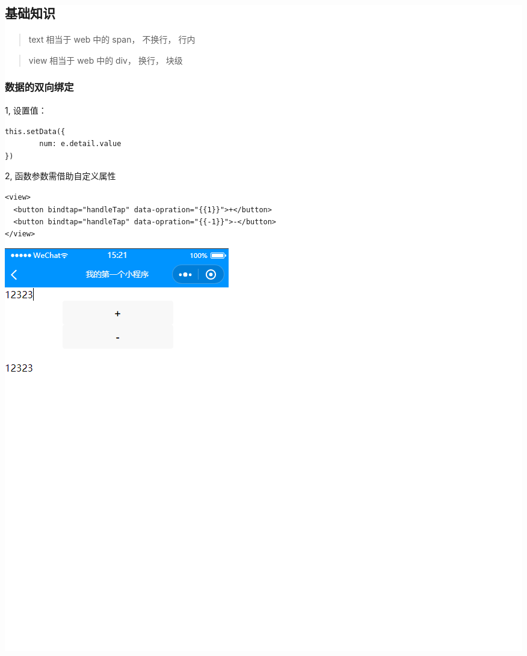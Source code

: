 

## 基础知识

> text  相当于 web 中的 span， 不换行， 行内

> view  相当于 web 中的 div， 换行， 块级

### 数据的双向绑定
1, 设置值： 
```
this.setData({
        num: e.detail.value
})
```

2, 函数参数需借助自定义属性
```
<view>
  <button bindtap="handleTap" data-opration="{{1}}">+</button>
  <button bindtap="handleTap" data-opration="{{-1}}">-</button>
</view>
```

![xx](../../img/26.png)
